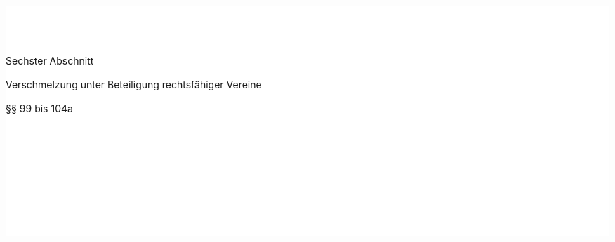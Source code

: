 
</td>

<td style align="left" valign="top" charoff="50">

 

</td>

<td style align="left" valign="bottom" charoff="50">

 

</td>

</tr>

<tr>

<td style colspan="3" align="left" valign="top" charoff="50">

Sechster Abschnitt

</td>

<td style align="left" valign="top" charoff="50">

Verschmelzung unter Beteiligung rechtsfähiger Vereine

</td>

<td style align="left" valign="bottom" charoff="50">

§§ 99 bis 104a

</td>

</tr>

<tr>

<td style align="left" valign="top" charoff="50">

 

</td>

<td style align="left" valign="top" charoff="50">

 

</td>

<td style align="left" valign="top" charoff="50">

 

</td>

<td style align="left" valign="top" charoff="50">

 

</td>

<td style align="left" valign="bottom" charoff="50">

 

</td>
